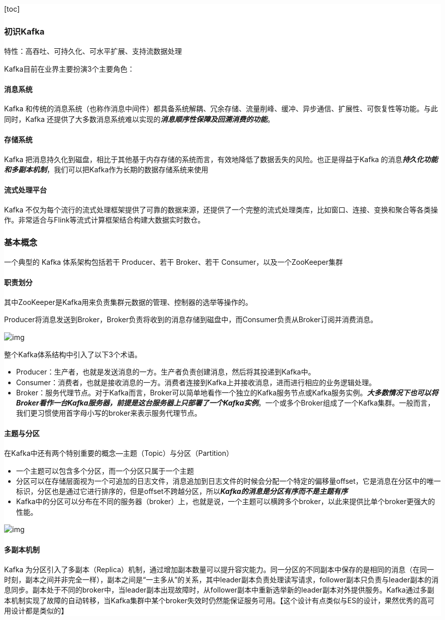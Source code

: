 [toc]

### 初识Kafka

特性：高吞吐、可持久化、可水平扩展、支持流数据处理

Kafka目前在业界主要扮演3个主要角色：

#### 消息系统

Kafka 和传统的消息系统（也称作消息中间件）都具备系统解耦、冗余存储、流量削峰、缓冲、异步通信、扩展性、可恢复性等功能。与此同时，Kafka 还提供了大多数消息系统难以实现的***消息顺序性保障及回溯消费的功能***。

#### 存储系统

Kafka 把消息持久化到磁盘，相比于其他基于内存存储的系统而言，有效地降低了数据丢失的风险。也正是得益于Kafka 的消息***持久化功能和多副本机制***，我们可以把Kafka作为长期的数据存储系统来使用

#### 流式处理平台

Kafka 不仅为每个流行的流式处理框架提供了可靠的数据来源，还提供了一个完整的流式处理类库，比如窗口、连接、变换和聚合等各类操作。非常适合与Flink等流式计算框架结合构建大数据实时数仓。

### 基本概念

一个典型的 Kafka 体系架构包括若干 Producer、若干 Broker、若干 Consumer，以及一个ZooKeeper集群

#### 职责划分

其中ZooKeeper是Kafka用来负责集群元数据的管理、控制器的选举等操作的。

Producer将消息发送到Broker，Broker负责将收到的消息存储到磁盘中，而Consumer负责从Broker订阅并消费消息。

![img](%E7%AC%94%E8%AE%B0.assets/epub_25462424_3)

整个Kafka体系结构中引入了以下3个术语。

- Producer：生产者，也就是发送消息的一方。生产者负责创建消息，然后将其投递到Kafka中。
- Consumer：消费者，也就是接收消息的一方。消费者连接到Kafka上并接收消息，进而进行相应的业务逻辑处理。
- Broker：服务代理节点。对于Kafka而言，Broker可以简单地看作一个独立的Kafka服务节点或Kafka服务实例。***大多数情况下也可以将Broker看作一台Kafka服务器，前提是这台服务器上只部署了一个Kafka实例***。一个或多个Broker组成了一个Kafka集群。一般而言，我们更习惯使用首字母小写的broker来表示服务代理节点。

#### 主题与分区

在Kafka中还有两个特别重要的概念—主题（Topic）与分区（Partition）

- 一个主题可以包含多个分区，而一个分区只属于一个主题
- 分区可以在存储层面视为一个可追加的日志文件，消息追加到日志文件的时候会分配一个特定的偏移量offset，它是消息在分区中的唯一标识，分区也是通过它进行排序的，但是offset不跨越分区，所以***Kafka的消息是分区有序而不是主题有序***
- Kafka中的分区可以分布在不同的服务器（broker）上，也就是说，一个主题可以横跨多个broker，以此来提供比单个broker更强大的性能。

![img](%E7%AC%94%E8%AE%B0.assets/epub_25462424_4)

#### 多副本机制

Kafka 为分区引入了多副本（Replica）机制，通过增加副本数量可以提升容灾能力。同一分区的不同副本中保存的是相同的消息（在同一时刻，副本之间并非完全一样），副本之间是“一主多从”的关系，其中leader副本负责处理读写请求，follower副本只负责与leader副本的消息同步。副本处于不同的broker中，当leader副本出现故障时，从follower副本中重新选举新的leader副本对外提供服务。Kafka通过多副本机制实现了故障的自动转移，当Kafka集群中某个broker失效时仍然能保证服务可用。【这个设计有点类似与ES的设计，果然优秀的高可用设计都是类似的】
